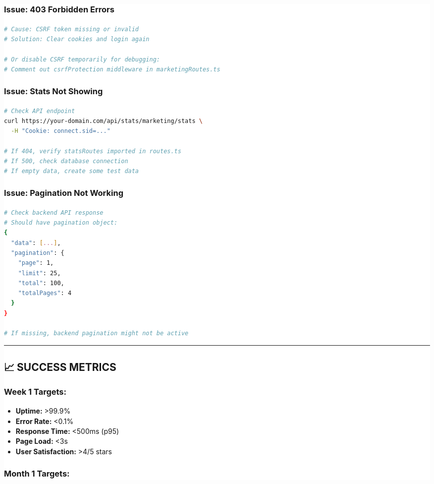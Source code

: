### **Issue: 403 Forbidden Errors**

```bash
# Cause: CSRF token missing or invalid
# Solution: Clear cookies and login again

# Or disable CSRF temporarily for debugging:
# Comment out csrfProtection middleware in marketingRoutes.ts
```

### **Issue: Stats Not Showing**

```bash
# Check API endpoint
curl https://your-domain.com/api/stats/marketing/stats \
  -H "Cookie: connect.sid=..."

# If 404, verify statsRoutes imported in routes.ts
# If 500, check database connection
# If empty data, create some test data
```

### **Issue: Pagination Not Working**

```bash
# Check backend API response
# Should have pagination object:
{
  "data": [...],
  "pagination": {
    "page": 1,
    "limit": 25,
    "total": 100,
    "totalPages": 4
  }
}

# If missing, backend pagination might not be active
```

---

## 📈 SUCCESS METRICS

### **Week 1 Targets:**

- **Uptime:** >99.9%
- **Error Rate:** <0.1%
- **Response Time:** <500ms (p95)
- **Page Load:** <3s
- **User Satisfaction:** >4/5 stars

### **Month 1 Targets:**
